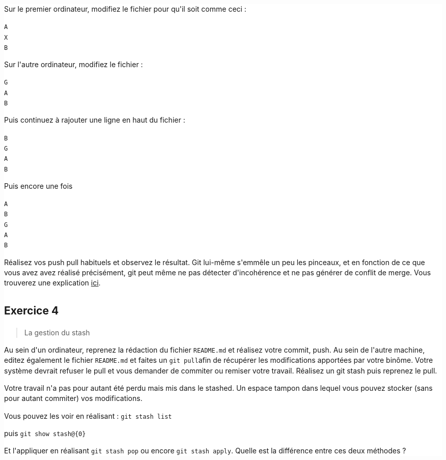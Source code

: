 Sur le premier  ordinateur, modifiez le fichier pour qu'il soit comme ceci : 
```
A
X
B
```

Sur l'autre ordinateur, modifiez le fichier : 
```
G
A
B
```
Puis continuez à rajouter une ligne en haut du fichier : 
```
B
G
A
B
```
Puis encore une fois
```
A
B
G
A
B
```
Réalisez vos push pull habituels et observez le résultat.
Git lui-même s'emmêle un peu les pinceaux, et en fonction de ce que vous avez avez réalisé précisément, git peut même ne pas détecter d'incohérence et ne pas générer de conflit de merge.
Vous trouverez une explication [ici](https://pijul.org/manual/why_pijul.html).


## Exercice 4

> La gestion du stash

Au sein d'un ordinateur, reprenez la rédaction du fichier `README.md` et réalisez votre commit, push. 
Au sein de l'autre machine, editez également le fichier `README.md` et faites un `git pull`afin de récupérer les modifications apportées par votre binôme. 
Votre système devrait refuser le pull et vous demander de commiter ou remiser votre travail. 
Réalisez un git stash puis reprenez le pull. 

Votre travail n'a pas pour autant été perdu mais mis dans le stashed. Un espace tampon dans lequel vous pouvez stocker (sans pour autant commiter) vos modifications. 

Vous pouvez les voir en réalisant : 
`git stash list`

puis 
`git show stash@{0}`

Et l'appliquer en réalisant `git stash pop` ou encore `git stash apply`. 
Quelle est la différence entre ces deux méthodes ?
